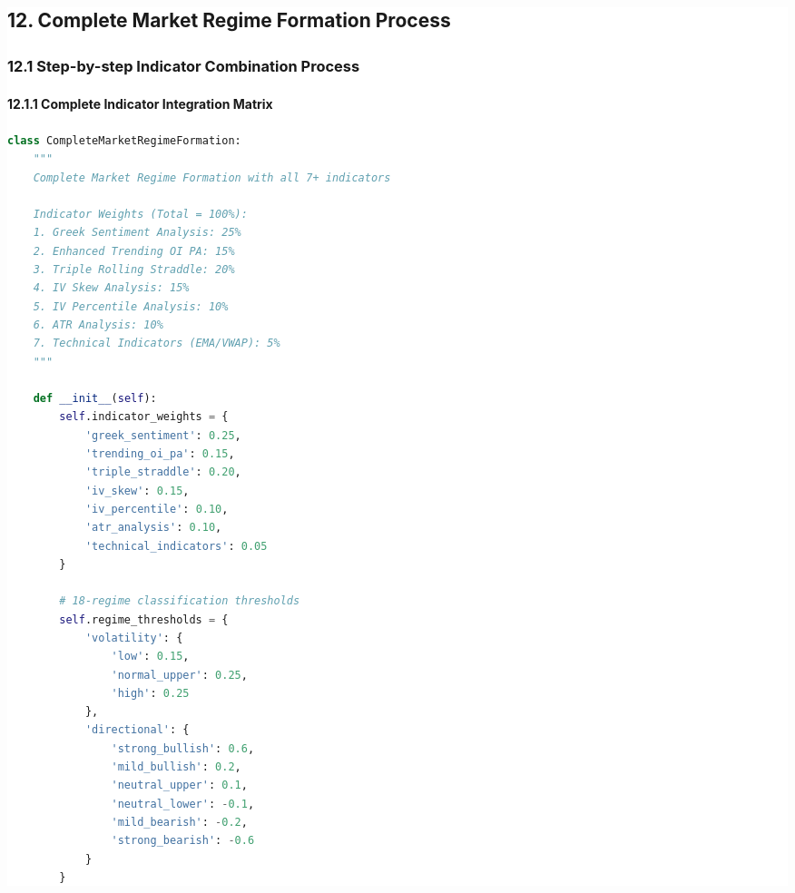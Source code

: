 
## 12. Complete Market Regime Formation Process

### 12.1 Step-by-step Indicator Combination Process

#### 12.1.1 Complete Indicator Integration Matrix

```python
class CompleteMarketRegimeFormation:
    """
    Complete Market Regime Formation with all 7+ indicators

    Indicator Weights (Total = 100%):
    1. Greek Sentiment Analysis: 25%
    2. Enhanced Trending OI PA: 15%
    3. Triple Rolling Straddle: 20%
    4. IV Skew Analysis: 15%
    5. IV Percentile Analysis: 10%
    6. ATR Analysis: 10%
    7. Technical Indicators (EMA/VWAP): 5%
    """

    def __init__(self):
        self.indicator_weights = {
            'greek_sentiment': 0.25,
            'trending_oi_pa': 0.15,
            'triple_straddle': 0.20,
            'iv_skew': 0.15,
            'iv_percentile': 0.10,
            'atr_analysis': 0.10,
            'technical_indicators': 0.05
        }

        # 18-regime classification thresholds
        self.regime_thresholds = {
            'volatility': {
                'low': 0.15,
                'normal_upper': 0.25,
                'high': 0.25
            },
            'directional': {
                'strong_bullish': 0.6,
                'mild_bullish': 0.2,
                'neutral_upper': 0.1,
                'neutral_lower': -0.1,
                'mild_bearish': -0.2,
                'strong_bearish': -0.6
            }
        }
```
